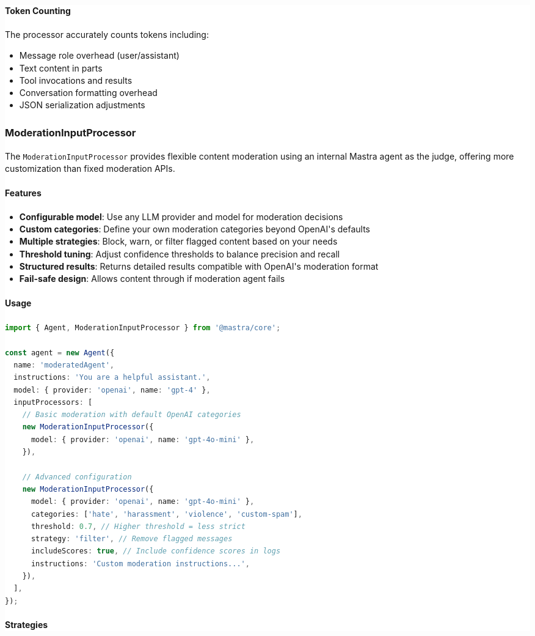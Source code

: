#### Token Counting

The processor accurately counts tokens including:

- Message role overhead (user/assistant)
- Text content in parts
- Tool invocations and results
- Conversation formatting overhead
- JSON serialization adjustments

### ModerationInputProcessor

The `ModerationInputProcessor` provides flexible content moderation using an internal Mastra agent as the judge, offering more customization than fixed moderation APIs.

#### Features

- **Configurable model**: Use any LLM provider and model for moderation decisions
- **Custom categories**: Define your own moderation categories beyond OpenAI's defaults
- **Multiple strategies**: Block, warn, or filter flagged content based on your needs
- **Threshold tuning**: Adjust confidence thresholds to balance precision and recall
- **Structured results**: Returns detailed results compatible with OpenAI's moderation format
- **Fail-safe design**: Allows content through if moderation agent fails

#### Usage

```typescript
import { Agent, ModerationInputProcessor } from '@mastra/core';

const agent = new Agent({
  name: 'moderatedAgent',
  instructions: 'You are a helpful assistant.',
  model: { provider: 'openai', name: 'gpt-4' },
  inputProcessors: [
    // Basic moderation with default OpenAI categories
    new ModerationInputProcessor({
      model: { provider: 'openai', name: 'gpt-4o-mini' },
    }),

    // Advanced configuration
    new ModerationInputProcessor({
      model: { provider: 'openai', name: 'gpt-4o-mini' },
      categories: ['hate', 'harassment', 'violence', 'custom-spam'],
      threshold: 0.7, // Higher threshold = less strict
      strategy: 'filter', // Remove flagged messages
      includeScores: true, // Include confidence scores in logs
      instructions: 'Custom moderation instructions...',
    }),
  ],
});
```

#### Strategies
